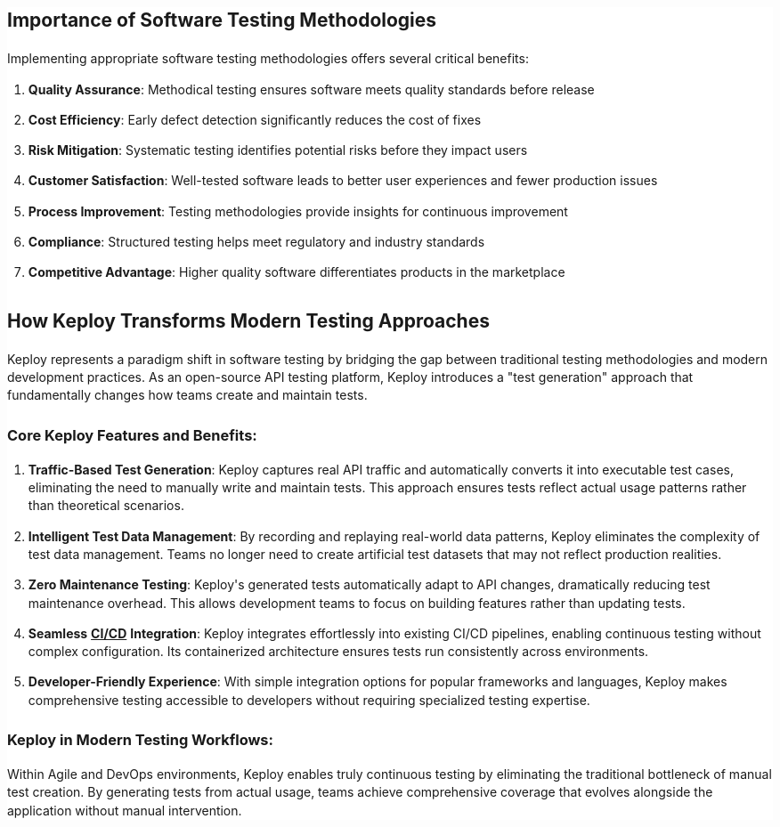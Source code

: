 ## Importance of Software Testing Methodologies

Implementing appropriate software testing methodologies offers several critical benefits:

1. **Quality Assurance**: Methodical testing ensures software meets quality standards before release
    
2. **Cost Efficiency**: Early defect detection significantly reduces the cost of fixes
    
3. **Risk Mitigation**: Systematic testing identifies potential risks before they impact users
    
4. **Customer Satisfaction**: Well-tested software leads to better user experiences and fewer production issues
    
5. **Process Improvement**: Testing methodologies provide insights for continuous improvement
    
6. **Compliance**: Structured testing helps meet regulatory and industry standards
    
7. **Competitive Advantage**: Higher quality software differentiates products in the marketplace
    

## How Keploy Transforms Modern Testing Approaches

Keploy represents a paradigm shift in software testing by bridging the gap between traditional testing methodologies and modern development practices. As an open-source API testing platform, Keploy introduces a "test generation" approach that fundamentally changes how teams create and maintain tests.

### Core Keploy Features and Benefits:

1. **Traffic-Based Test Generation**: Keploy captures real API traffic and automatically converts it into executable test cases, eliminating the need to manually write and maintain tests. This approach ensures tests reflect actual usage patterns rather than theoretical scenarios.
    
2. **Intelligent Test Data Management**: By recording and replaying real-world data patterns, Keploy eliminates the complexity of test data management. Teams no longer need to create artificial test datasets that may not reflect production realities.
    
3. **Zero Maintenance Testing**: Keploy's generated tests automatically adapt to API changes, dramatically reducing test maintenance overhead. This allows development teams to focus on building features rather than updating tests.
    
4. **Seamless** [**CI/CD**](https://keploy.io/blog/community/how-cicd-is-changing-the-future-of-software-development) **Integration**: Keploy integrates effortlessly into existing CI/CD pipelines, enabling continuous testing without complex configuration. Its containerized architecture ensures tests run consistently across environments.
    
5. **Developer-Friendly Experience**: With simple integration options for popular frameworks and languages, Keploy makes comprehensive testing accessible to developers without requiring specialized testing expertise.
    

### Keploy in Modern Testing Workflows:

Within Agile and DevOps environments, Keploy enables truly continuous testing by eliminating the traditional bottleneck of manual test creation. By generating tests from actual usage, teams achieve comprehensive coverage that evolves alongside the application without manual intervention.
